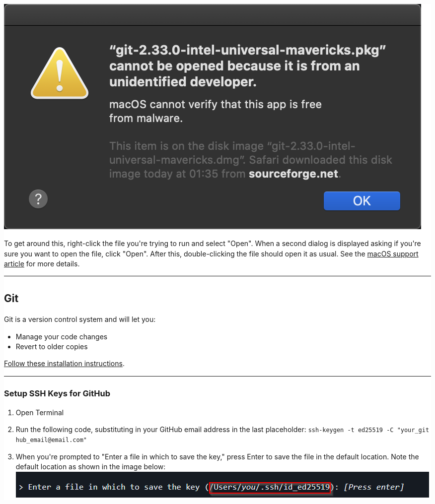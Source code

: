 ![Blocked Application](BlockedApp.png)

To get around this, right-click the file you're trying to run and select "Open". When a second dialog is displayed asking if you're sure you want to open the file, click "Open". After this, double-clicking the file should open it as usual. See the [macOS support article](https://support.apple.com/en-gb/guide/mac-help/mh40616/mac) for more details.

---

## Git

Git is a version control system and will let you:

- Manage your code changes
- Revert to older copies

[Follow these installation instructions](https://github.com/git-guides/install-git#install-git-on-mac).

---

### Setup SSH Keys for GitHub

1. Open Terminal

1. Run the following code, substituting in your GitHub email address in the last placeholder: `ssh-keygen -t ed25519 -C "your_github_email@email.com"`

1. When you're prompted to "Enter a file in which to save the key," press Enter to save the file in the default location. Note the default location as shown in the image below:
![defaultLocation](sshSetup.png)
